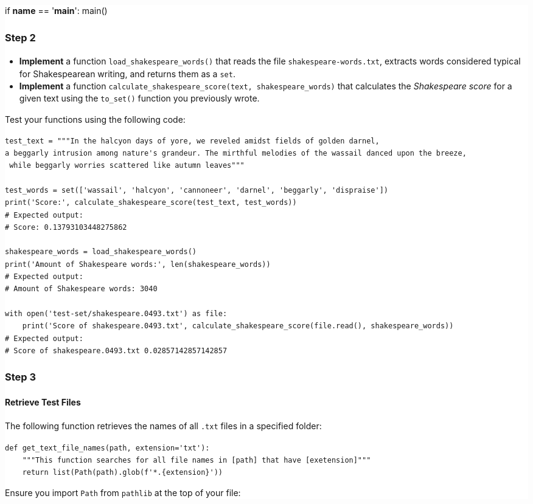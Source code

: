 if __name__ == '__main__':
    main()


### Step 2

- **Implement** a function `load_shakespeare_words()` that reads the file `shakespeare-words.txt`, extracts words considered typical for Shakespearean writing, and returns them as a `set`.
- **Implement** a function `calculate_shakespeare_score(text, shakespeare_words)` that calculates the _Shakespeare score_ for a given text using the `to_set()` function you previously wrote.

Test your functions using the following code:

    test_text = """In the halcyon days of yore, we reveled amidst fields of golden darnel,
    a beggarly intrusion among nature's grandeur. The mirthful melodies of the wassail danced upon the breeze,
     while beggarly worries scattered like autumn leaves"""

    test_words = set(['wassail', 'halcyon', 'cannoneer', 'darnel', 'beggarly', 'dispraise'])
    print('Score:', calculate_shakespeare_score(test_text, test_words))
    # Expected output:
    # Score: 0.13793103448275862

    shakespeare_words = load_shakespeare_words()
    print('Amount of Shakespeare words:', len(shakespeare_words))
    # Expected output:
    # Amount of Shakespeare words: 3040

    with open('test-set/shakespeare.0493.txt') as file:
        print('Score of shakespeare.0493.txt', calculate_shakespeare_score(file.read(), shakespeare_words))
    # Expected output:
    # Score of shakespeare.0493.txt 0.02857142857142857

### Step 3

#### Retrieve Test Files

The following function retrieves the names of all `.txt` files in a specified folder:


    def get_text_file_names(path, extension='txt'):
        """This function searches for all file names in [path] that have [exetension]"""
        return list(Path(path).glob(f'*.{extension}'))


Ensure you import `Path` from `pathlib` at the top of your file:
